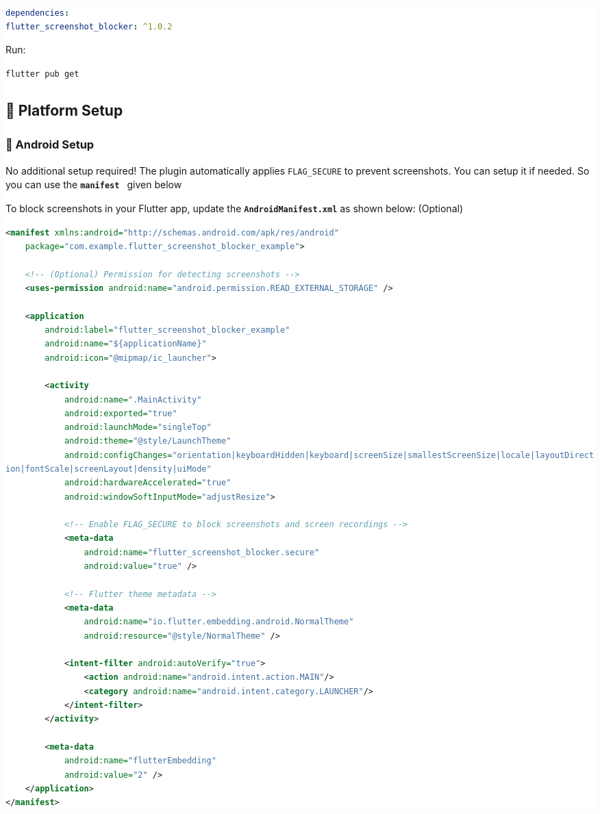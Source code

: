 ```yaml
dependencies:
flutter_screenshot_blocker: ^1.0.2
```

Run:

```bash
flutter pub get
```
## 📱 Platform Setup

### 🤖 Android Setup

No additional setup required! The plugin automatically applies `FLAG_SECURE` to prevent screenshots. You can setup it if needed. So you can use the **`manifest `** given below

To block screenshots in your Flutter app, update the **`AndroidManifest.xml`** as shown below: (Optional)

```xml
<manifest xmlns:android="http://schemas.android.com/apk/res/android"
    package="com.example.flutter_screenshot_blocker_example">

    <!-- (Optional) Permission for detecting screenshots -->
    <uses-permission android:name="android.permission.READ_EXTERNAL_STORAGE" />

    <application
        android:label="flutter_screenshot_blocker_example"
        android:name="${applicationName}"
        android:icon="@mipmap/ic_launcher">

        <activity
            android:name=".MainActivity"
            android:exported="true"
            android:launchMode="singleTop"
            android:theme="@style/LaunchTheme"
            android:configChanges="orientation|keyboardHidden|keyboard|screenSize|smallestScreenSize|locale|layoutDirection|fontScale|screenLayout|density|uiMode"
            android:hardwareAccelerated="true"
            android:windowSoftInputMode="adjustResize">

            <!-- Enable FLAG_SECURE to block screenshots and screen recordings -->
            <meta-data
                android:name="flutter_screenshot_blocker.secure"
                android:value="true" />

            <!-- Flutter theme metadata -->
            <meta-data
                android:name="io.flutter.embedding.android.NormalTheme"
                android:resource="@style/NormalTheme" />

            <intent-filter android:autoVerify="true">
                <action android:name="android.intent.action.MAIN"/>
                <category android:name="android.intent.category.LAUNCHER"/>
            </intent-filter>
        </activity>

        <meta-data
            android:name="flutterEmbedding"
            android:value="2" />
    </application>
</manifest>

```
